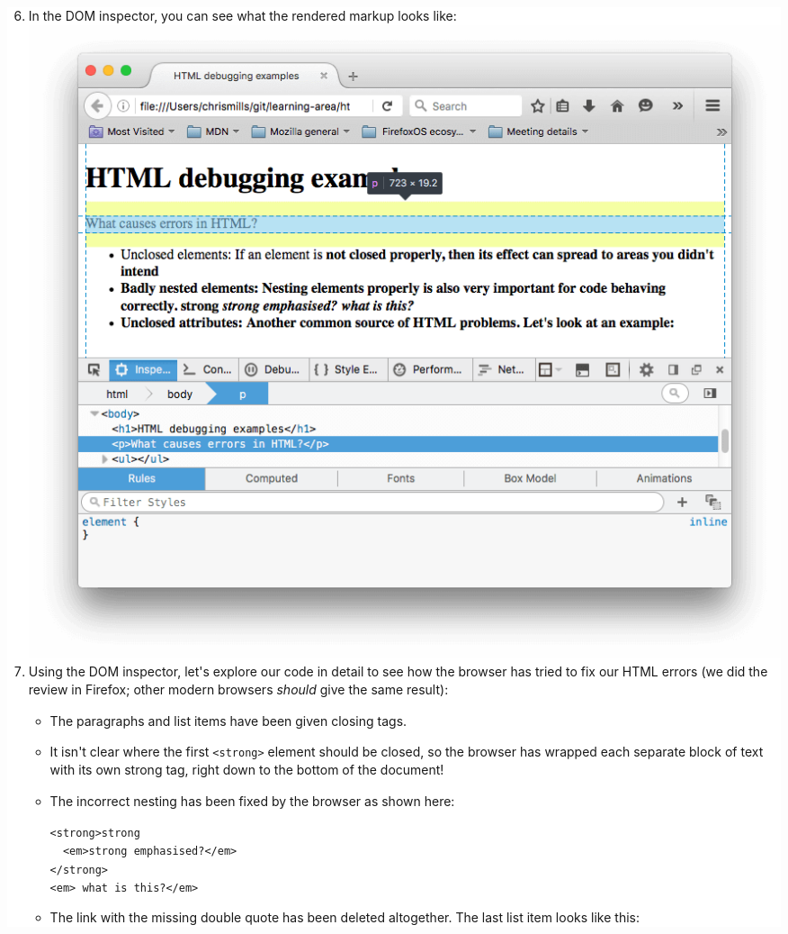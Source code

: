 6.  In the DOM inspector, you can see what the rendered markup looks like: ![The HTML inspector in Firefox, with our example's paragraph highlighted, showing the text "What causes errors in HTML?" Here you can see that the paragraph element has been closed by the browser.](html-inspector.png)
7.  Using the DOM inspector, let's explore our code in detail to see how the browser has tried to fix our HTML errors (we did the review in Firefox; other modern browsers *should* give the same result):
    -   The paragraphs and list items have been given closing tags.
    -   It isn't clear where the first `<strong>` element should be closed, so the browser has wrapped each separate block of text with its own strong tag, right down to the bottom of the document!
    -   The incorrect nesting has been fixed by the browser as shown here:

            <strong>strong
              <em>strong emphasised?</em>
            </strong>
            <em> what is this?</em>

    -   The link with the missing double quote has been deleted altogether. The last list item looks like this:
